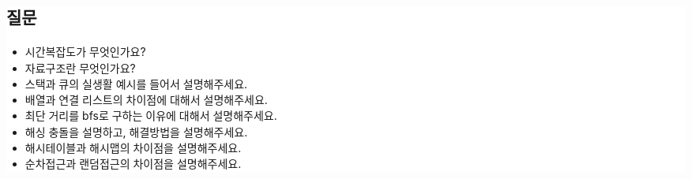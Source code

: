
## 질문

- 시간복잡도가 무엇인가요?
- 자료구조란 무엇인가요?
- 스택과 큐의 실생활 예시를 들어서 설명해주세요.
- 배열과 연결 리스트의 차이점에 대해서 설명해주세요.
- 최단 거리를 bfs로 구하는 이유에 대해서 설명해주세요.
- 해싱 충돌을 설명하고, 해결방법을 설명해주세요.
- 해시테이블과 해시맵의 차이점을 설명해주세요.
- 순차접근과 랜덤접근의 차이점을 설명해주세요.
